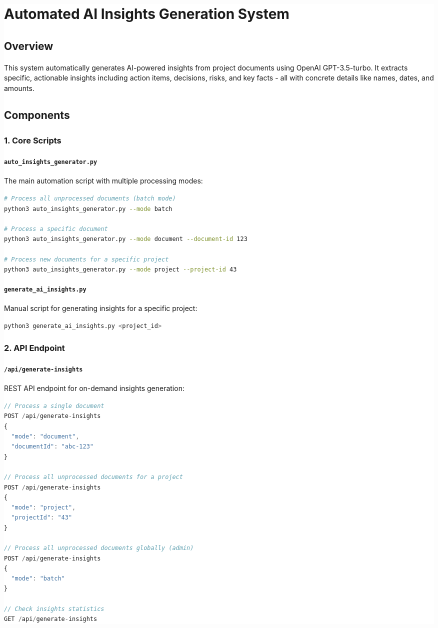 # Automated AI Insights Generation System

## Overview

This system automatically generates AI-powered insights from project documents using OpenAI GPT-3.5-turbo. It extracts specific, actionable insights including action items, decisions, risks, and key facts - all with concrete details like names, dates, and amounts.

## Components

### 1. Core Scripts

#### `auto_insights_generator.py`
The main automation script with multiple processing modes:

```bash
# Process all unprocessed documents (batch mode)
python3 auto_insights_generator.py --mode batch

# Process a specific document
python3 auto_insights_generator.py --mode document --document-id 123

# Process new documents for a specific project
python3 auto_insights_generator.py --mode project --project-id 43
```

#### `generate_ai_insights.py`
Manual script for generating insights for a specific project:

```bash
python3 generate_ai_insights.py <project_id>
```

### 2. API Endpoint

#### `/api/generate-insights`

REST API endpoint for on-demand insights generation:

```javascript
// Process a single document
POST /api/generate-insights
{
  "mode": "document",
  "documentId": "abc-123"
}

// Process all unprocessed documents for a project
POST /api/generate-insights
{
  "mode": "project",
  "projectId": "43"
}

// Process all unprocessed documents globally (admin)
POST /api/generate-insights
{
  "mode": "batch"
}

// Check insights statistics
GET /api/generate-insights
```
